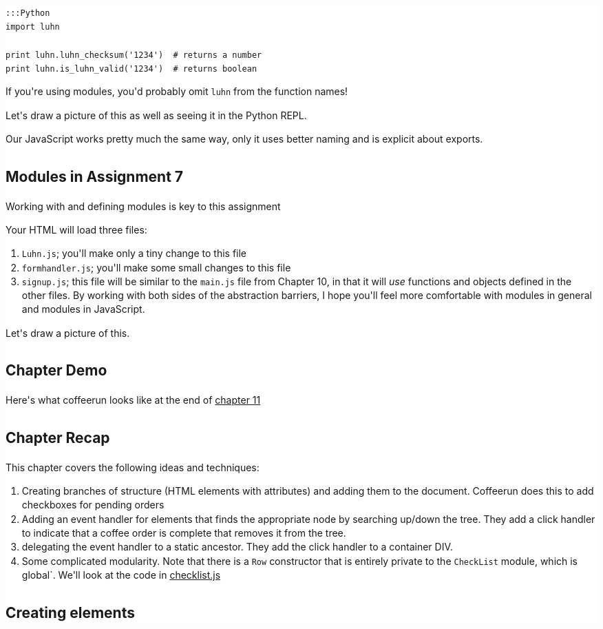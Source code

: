 ```
:::Python
import luhn

print luhn.luhn_checksum('1234')  # returns a number
print luhn.is_luhn_valid('1234')  # returns boolean
```    

If you're using modules, you'd probably omit `luhn` from the function
names!

Let's draw a picture of this as well as seeing it in the Python REPL.

Our JavaScript works pretty much the same way, only it uses better naming
and is explicit about exports.  

## Modules in Assignment 7

Working with and defining modules is key to this assignment

Your HTML will load three files:

1. `Luhn.js`; you'll make only a tiny change to this file
1. `formhandler.js`; you'll make some small changes to this file
1. `signup.js`; this file will be similar to the `main.js` file from
Chapter 10, in that it will *use* functions and objects defined in the
other files.  By working with both sides of the abstraction barriers, I
hope you'll feel more comfortable with modules in general and modules in JavaScript.

Let's draw a picture of this.

## Chapter Demo

Here's what coffeerun looks like at the end of [chapter 11](../../front-end-dev-resources/book-solutions/Chapter-11/coffeerun/index.html)

## Chapter Recap

This chapter covers the following ideas and techniques:

1. Creating branches of structure (HTML elements with attributes) and
adding them to the document. Coffeerun does this to add checkboxes for
pending orders
1. Adding an event handler for elements that finds the appropriate node by
searching up/down the tree. They add a click handler to indicate that a
coffee order is complete that removes it from the tree.
1. delegating the event handler to a static ancestor. They add the click
handler to a container DIV.
1. Some complicated modularity. Note that there is a `Row` constructor
that is entirely private to the `CheckList` module, which is
global`. We'll look at the code in [checklist.js](../../front-end-dev-resources/book-solutions/Chapter-11/coffeerun/scripts/checklist.js)

## Creating elements

